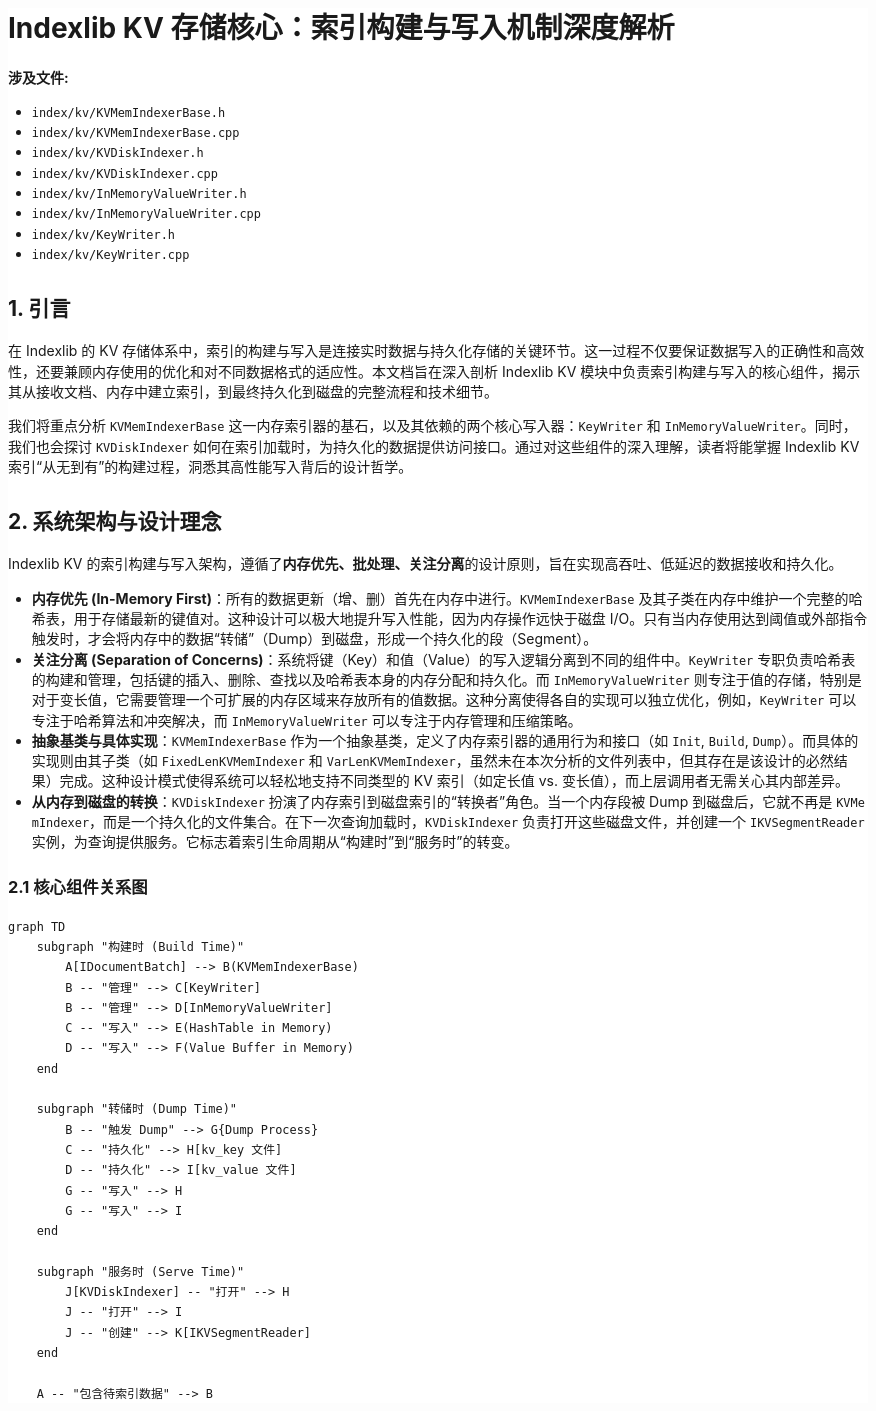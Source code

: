 
# Indexlib KV 存储核心：索引构建与写入机制深度解析

**涉及文件:**
* `index/kv/KVMemIndexerBase.h`
* `index/kv/KVMemIndexerBase.cpp`
* `index/kv/KVDiskIndexer.h`
* `index/kv/KVDiskIndexer.cpp`
* `index/kv/InMemoryValueWriter.h`
* `index/kv/InMemoryValueWriter.cpp`
* `index/kv/KeyWriter.h`
* `index/kv/KeyWriter.cpp`

## 1. 引言

在 Indexlib 的 KV 存储体系中，索引的构建与写入是连接实时数据与持久化存储的关键环节。这一过程不仅要保证数据写入的正确性和高效性，还要兼顾内存使用的优化和对不同数据格式的适应性。本文档旨在深入剖析 Indexlib KV 模块中负责索引构建与写入的核心组件，揭示其从接收文档、内存中建立索引，到最终持久化到磁盘的完整流程和技术细节。

我们将重点分析 `KVMemIndexerBase` 这一内存索引器的基石，以及其依赖的两个核心写入器：`KeyWriter` 和 `InMemoryValueWriter`。同时，我们也会探讨 `KVDiskIndexer` 如何在索引加载时，为持久化的数据提供访问接口。通过对这些组件的深入理解，读者将能掌握 Indexlib KV 索引“从无到有”的构建过程，洞悉其高性能写入背后的设计哲学。

## 2. 系统架构与设计理念

Indexlib KV 的索引构建与写入架构，遵循了**内存优先、批处理、关注分离**的设计原则，旨在实现高吞吐、低延迟的数据接收和持久化。

*   **内存优先 (In-Memory First)**：所有的数据更新（增、删）首先在内存中进行。`KVMemIndexerBase` 及其子类在内存中维护一个完整的哈希表，用于存储最新的键值对。这种设计可以极大地提升写入性能，因为内存操作远快于磁盘 I/O。只有当内存使用达到阈值或外部指令触发时，才会将内存中的数据“转储”（Dump）到磁盘，形成一个持久化的段（Segment）。
*   **关注分离 (Separation of Concerns)**：系统将键（Key）和值（Value）的写入逻辑分离到不同的组件中。`KeyWriter` 专职负责哈希表的构建和管理，包括键的插入、删除、查找以及哈希表本身的内存分配和持久化。而 `InMemoryValueWriter` 则专注于值的存储，特别是对于变长值，它需要管理一个可扩展的内存区域来存放所有的值数据。这种分离使得各自的实现可以独立优化，例如，`KeyWriter` 可以专注于哈希算法和冲突解决，而 `InMemoryValueWriter` 可以专注于内存管理和压缩策略。
*   **抽象基类与具体实现**：`KVMemIndexerBase` 作为一个抽象基类，定义了内存索引器的通用行为和接口（如 `Init`, `Build`, `Dump`）。而具体的实现则由其子类（如 `FixedLenKVMemIndexer` 和 `VarLenKVMemIndexer`，虽然未在本次分析的文件列表中，但其存在是该设计的必然结果）完成。这种设计模式使得系统可以轻松地支持不同类型的 KV 索引（如定长值 vs. 变长值），而上层调用者无需关心其内部差异。
*   **从内存到磁盘的转换**：`KVDiskIndexer` 扮演了内存索引到磁盘索引的“转换者”角色。当一个内存段被 Dump 到磁盘后，它就不再是 `KVMemIndexer`，而是一个持久化的文件集合。在下一次查询加载时，`KVDiskIndexer` 负责打开这些磁盘文件，并创建一个 `IKVSegmentReader` 实例，为查询提供服务。它标志着索引生命周期从“构建时”到“服务时”的转变。

### 2.1 核心组件关系图

```mermaid
graph TD
    subgraph "构建时 (Build Time)"
        A[IDocumentBatch] --> B(KVMemIndexerBase)
        B -- "管理" --> C[KeyWriter]
        B -- "管理" --> D[InMemoryValueWriter]
        C -- "写入" --> E(HashTable in Memory)
        D -- "写入" --> F(Value Buffer in Memory)
    end

    subgraph "转储时 (Dump Time)"
        B -- "触发 Dump" --> G{Dump Process}
        C -- "持久化" --> H[kv_key 文件]
        D -- "持久化" --> I[kv_value 文件]
        G -- "写入" --> H
        G -- "写入" --> I
    end

    subgraph "服务时 (Serve Time)"
        J[KVDiskIndexer] -- "打开" --> H
        J -- "打开" --> I
        J -- "创建" --> K[IKVSegmentReader]
    end

    A -- "包含待索引数据" --> B
```